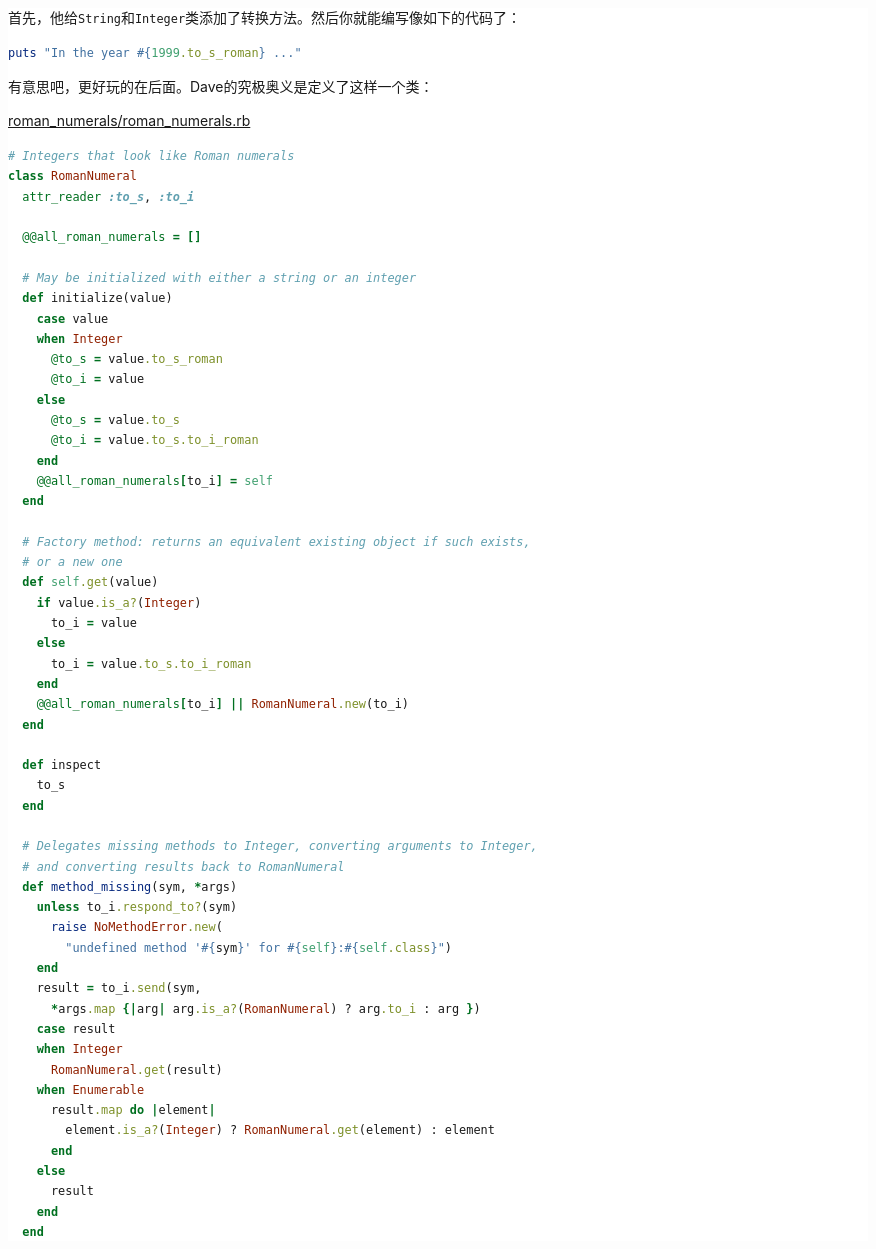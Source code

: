 首先，他给`String`和`Integer`类添加了转换方法。然后你就能编写像如下的代码了：

```ruby
puts "In the year #{1999.to_s_roman} ..."
```

有意思吧，更好玩的在后面。Dave的究极奥义是定义了这样一个类：

[roman_numerals/roman_numerals.rb](http://media.pragprog.com/titles/fr_quiz/code/roman_numerals/roman_numerals.rb)

```ruby
# Integers that look like Roman numerals
class RomanNumeral
  attr_reader :to_s, :to_i

  @@all_roman_numerals = []

  # May be initialized with either a string or an integer
  def initialize(value)
    case value
    when Integer
      @to_s = value.to_s_roman
      @to_i = value
    else
      @to_s = value.to_s
      @to_i = value.to_s.to_i_roman
    end
    @@all_roman_numerals[to_i] = self
  end

  # Factory method: returns an equivalent existing object if such exists,
  # or a new one
  def self.get(value)
    if value.is_a?(Integer)
      to_i = value
    else
      to_i = value.to_s.to_i_roman
    end
    @@all_roman_numerals[to_i] || RomanNumeral.new(to_i)
  end

  def inspect
    to_s
  end

  # Delegates missing methods to Integer, converting arguments to Integer,
  # and converting results back to RomanNumeral
  def method_missing(sym, *args)
    unless to_i.respond_to?(sym)
      raise NoMethodError.new(
        "undefined method '#{sym}' for #{self}:#{self.class}")
    end
    result = to_i.send(sym,
      *args.map {|arg| arg.is_a?(RomanNumeral) ? arg.to_i : arg })
    case result
    when Integer
      RomanNumeral.get(result)
    when Enumerable
      result.map do |element|
        element.is_a?(Integer) ? RomanNumeral.get(element) : element
      end
    else
      result
    end
  end
```